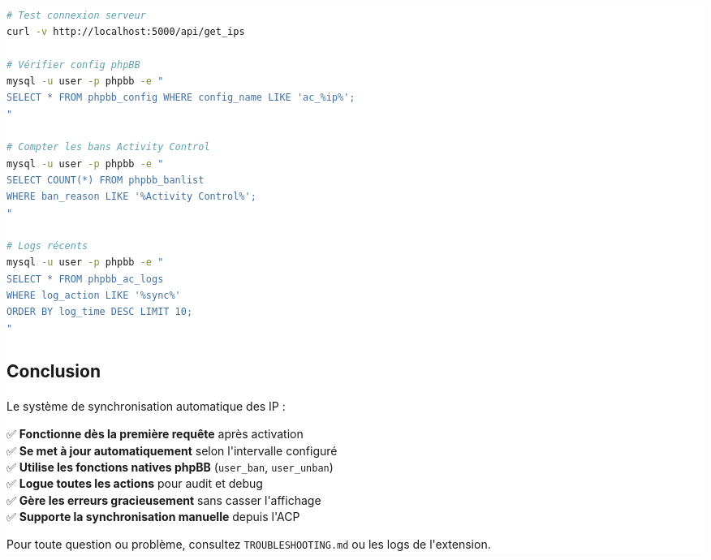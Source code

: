 ```bash
# Test connexion serveur
curl -v http://localhost:5000/api/get_ips

# Vérifier config phpBB
mysql -u user -p phpbb -e "
SELECT * FROM phpbb_config WHERE config_name LIKE 'ac_%ip%';
"

# Compter les bans Activity Control
mysql -u user -p phpbb -e "
SELECT COUNT(*) FROM phpbb_banlist 
WHERE ban_reason LIKE '%Activity Control%';
"

# Logs récents
mysql -u user -p phpbb -e "
SELECT * FROM phpbb_ac_logs 
WHERE log_action LIKE '%sync%' 
ORDER BY log_time DESC LIMIT 10;
"
```

## Conclusion

Le système de synchronisation automatique des IP :

✅ **Fonctionne dès la première requête** après activation  
✅ **Se met à jour automatiquement** selon l'intervalle configuré  
✅ **Utilise les fonctions natives phpBB** (`user_ban`, `user_unban`)  
✅ **Logue toutes les actions** pour audit et debug  
✅ **Gère les erreurs gracieusement** sans casser l'affichage  
✅ **Supporte la synchronisation manuelle** depuis l'ACP  

Pour toute question ou problème, consultez `TROUBLESHOOTING.md` ou les logs de l'extension.
